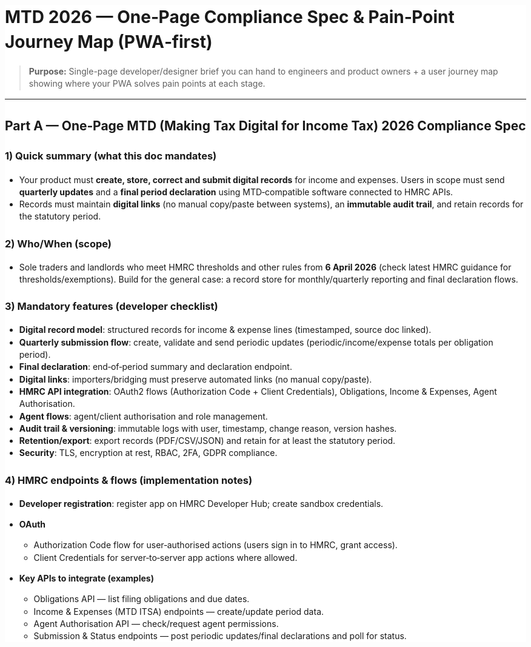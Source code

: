 # MTD 2026 — One‑Page Compliance Spec & Pain‑Point Journey Map (PWA‑first)

> **Purpose:** Single-page developer/designer brief you can hand to engineers and product owners + a user journey map showing where your PWA solves pain points at each stage.

---

## Part A — One‑Page MTD (Making Tax Digital for Income Tax) 2026 Compliance Spec

### 1) Quick summary (what this doc mandates)

* Your product must **create, store, correct and submit digital records** for income and expenses. Users in scope must send **quarterly updates** and a **final period declaration** using MTD‑compatible software connected to HMRC APIs.
* Records must maintain **digital links** (no manual copy/paste between systems), an **immutable audit trail**, and retain records for the statutory period.

### 2) Who/When (scope)

* Sole traders and landlords who meet HMRC thresholds and other rules from **6 April 2026** (check latest HMRC guidance for thresholds/exemptions). Build for the general case: a record store for monthly/quarterly reporting and final declaration flows.

### 3) Mandatory features (developer checklist)

* **Digital record model**: structured records for income & expense lines (timestamped, source doc linked).
* **Quarterly submission flow**: create, validate and send periodic updates (periodic/income/expense totals per obligation period).
* **Final declaration**: end‑of‑period summary and declaration endpoint.
* **Digital links**: importers/bridging must preserve automated links (no manual copy/paste).
* **HMRC API integration**: OAuth2 flows (Authorization Code + Client Credentials), Obligations, Income & Expenses, Agent Authorisation.
* **Agent flows**: agent/client authorisation and role management.
* **Audit trail & versioning**: immutable logs with user, timestamp, change reason, version hashes.
* **Retention/export**: export records (PDF/CSV/JSON) and retain for at least the statutory period.
* **Security**: TLS, encryption at rest, RBAC, 2FA, GDPR compliance.

### 4) HMRC endpoints & flows (implementation notes)

* **Developer registration**: register app on HMRC Developer Hub; create sandbox credentials.
* **OAuth**

  * Authorization Code flow for user‑authorised actions (users sign in to HMRC, grant access).
  * Client Credentials for server‑to‑server app actions where allowed.
* **Key APIs to integrate (examples)**

  * Obligations API — list filing obligations and due dates.
  * Income & Expenses (MTD ITSA) endpoints — create/update period data.
  * Agent Authorisation API — check/request agent permissions.
  * Submission & Status endpoints — post periodic updates/final declarations and poll for status.
